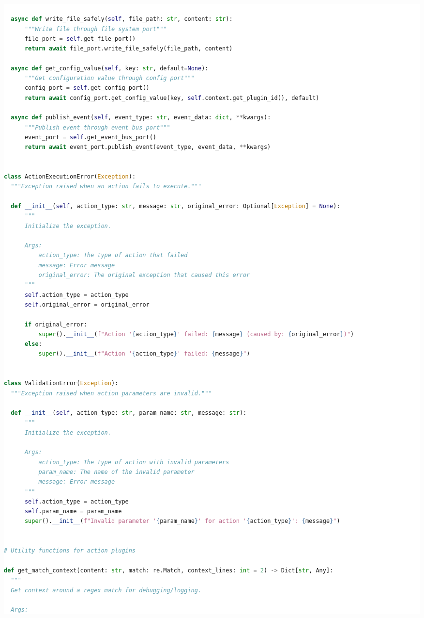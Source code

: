   ```py
    
    async def write_file_safely(self, file_path: str, content: str):
        """Write file through file system port"""
        file_port = self.get_file_port()
        return await file_port.write_file_safely(file_path, content)
    
    async def get_config_value(self, key: str, default=None):
        """Get configuration value through config port"""
        config_port = self.get_config_port()
        return await config_port.get_config_value(key, self.context.get_plugin_id(), default)
    
    async def publish_event(self, event_type: str, event_data: dict, **kwargs):
        """Publish event through event bus port"""
        event_port = self.get_event_bus_port()
        return await event_port.publish_event(event_type, event_data, **kwargs)


class ActionExecutionError(Exception):
    """Exception raised when an action fails to execute."""
    
    def __init__(self, action_type: str, message: str, original_error: Optional[Exception] = None):
        """
        Initialize the exception.
        
        Args:
            action_type: The type of action that failed
            message: Error message
            original_error: The original exception that caused this error
        """
        self.action_type = action_type
        self.original_error = original_error
        
        if original_error:
            super().__init__(f"Action '{action_type}' failed: {message} (caused by: {original_error})")
        else:
            super().__init__(f"Action '{action_type}' failed: {message}")


class ValidationError(Exception):
    """Exception raised when action parameters are invalid."""
    
    def __init__(self, action_type: str, param_name: str, message: str):
        """
        Initialize the exception.
        
        Args:
            action_type: The type of action with invalid parameters
            param_name: The name of the invalid parameter
            message: Error message
        """
        self.action_type = action_type
        self.param_name = param_name
        super().__init__(f"Invalid parameter '{param_name}' for action '{action_type}': {message}")


# Utility functions for action plugins

def get_match_context(content: str, match: re.Match, context_lines: int = 2) -> Dict[str, Any]:
    """
    Get context around a regex match for debugging/logging.
    
    Args:
  ```
